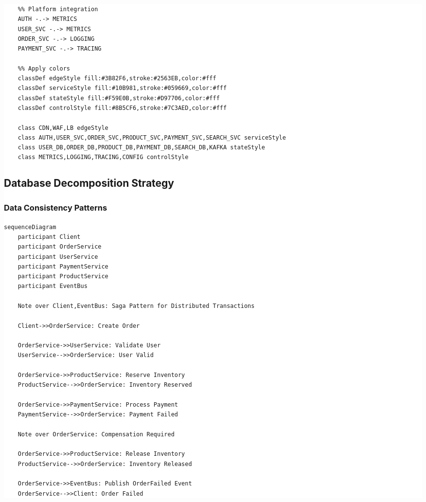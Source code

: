 ```mermaid
    %% Platform integration
    AUTH -.-> METRICS
    USER_SVC -.-> METRICS
    ORDER_SVC -.-> LOGGING
    PAYMENT_SVC -.-> TRACING

    %% Apply colors
    classDef edgeStyle fill:#3B82F6,stroke:#2563EB,color:#fff
    classDef serviceStyle fill:#10B981,stroke:#059669,color:#fff
    classDef stateStyle fill:#F59E0B,stroke:#D97706,color:#fff
    classDef controlStyle fill:#8B5CF6,stroke:#7C3AED,color:#fff

    class CDN,WAF,LB edgeStyle
    class AUTH,USER_SVC,ORDER_SVC,PRODUCT_SVC,PAYMENT_SVC,SEARCH_SVC serviceStyle
    class USER_DB,ORDER_DB,PRODUCT_DB,PAYMENT_DB,SEARCH_DB,KAFKA stateStyle
    class METRICS,LOGGING,TRACING,CONFIG controlStyle
```

## Database Decomposition Strategy

### Data Consistency Patterns

```mermaid
sequenceDiagram
    participant Client
    participant OrderService
    participant UserService
    participant PaymentService
    participant ProductService
    participant EventBus

    Note over Client,EventBus: Saga Pattern for Distributed Transactions

    Client->>OrderService: Create Order

    OrderService->>UserService: Validate User
    UserService-->>OrderService: User Valid

    OrderService->>ProductService: Reserve Inventory
    ProductService-->>OrderService: Inventory Reserved

    OrderService->>PaymentService: Process Payment
    PaymentService-->>OrderService: Payment Failed

    Note over OrderService: Compensation Required

    OrderService->>ProductService: Release Inventory
    ProductService-->>OrderService: Inventory Released

    OrderService->>EventBus: Publish OrderFailed Event
    OrderService-->>Client: Order Failed
```
